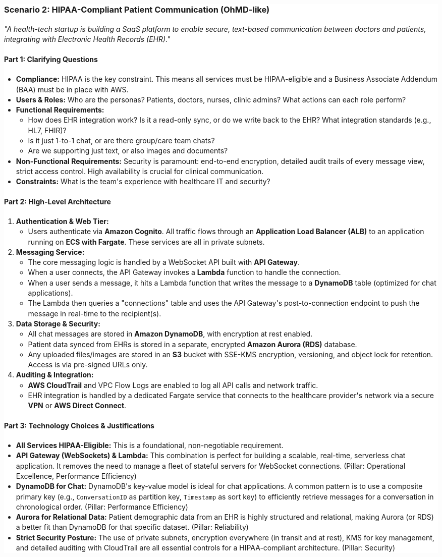### **Scenario 2: HIPAA-Compliant Patient Communication (OhMD-like)**

_"A health-tech startup is building a SaaS platform to enable secure, text-based communication between doctors and patients, integrating with Electronic Health Records (EHR)."_

#### **Part 1: Clarifying Questions**
*   **Compliance:** HIPAA is the key constraint. This means all services must be HIPAA-eligible and a Business Associate Addendum (BAA) must be in place with AWS.
*   **Users & Roles:** Who are the personas? Patients, doctors, nurses, clinic admins? What actions can each role perform?
*   **Functional Requirements:**
    *   How does EHR integration work? Is it a read-only sync, or do we write back to the EHR? What integration standards (e.g., HL7, FHIR)?
    *   Is it just 1-to-1 chat, or are there group/care team chats?
    *   Are we supporting just text, or also images and documents?
*   **Non-Functional Requirements:** Security is paramount: end-to-end encryption, detailed audit trails of every message view, strict access control. High availability is crucial for clinical communication.
*   **Constraints:** What is the team's experience with healthcare IT and security?

#### **Part 2: High-Level Architecture**

1.  **Authentication & Web Tier:**
    *   Users authenticate via **Amazon Cognito**. All traffic flows through an **Application Load Balancer (ALB)** to an application running on **ECS with Fargate**. These services are all in private subnets.
2.  **Messaging Service:**
    *   The core messaging logic is handled by a WebSocket API built with **API Gateway**.
    *   When a user connects, the API Gateway invokes a **Lambda** function to handle the connection.
    *   When a user sends a message, it hits a Lambda function that writes the message to a **DynamoDB** table (optimized for chat applications).
    *   The Lambda then queries a "connections" table and uses the API Gateway's post-to-connection endpoint to push the message in real-time to the recipient(s).
3.  **Data Storage & Security:**
    *   All chat messages are stored in **Amazon DynamoDB**, with encryption at rest enabled.
    *   Patient data synced from EHRs is stored in a separate, encrypted **Amazon Aurora (RDS)** database.
    *   Any uploaded files/images are stored in an **S3** bucket with SSE-KMS encryption, versioning, and object lock for retention. Access is via pre-signed URLs only.
4.  **Auditing & Integration:**
    *   **AWS CloudTrail** and VPC Flow Logs are enabled to log all API calls and network traffic.
    *   EHR integration is handled by a dedicated Fargate service that connects to the healthcare provider's network via a secure **VPN** or **AWS Direct Connect**.

#### **Part 3: Technology Choices & Justifications**

*   **All Services HIPAA-Eligible:** This is a foundational, non-negotiable requirement.
*   **API Gateway (WebSockets) & Lambda:** This combination is perfect for building a scalable, real-time, serverless chat application. It removes the need to manage a fleet of stateful servers for WebSocket connections. (Pillar: Operational Excellence, Performance Efficiency)
*   **DynamoDB for Chat:** DynamoDB's key-value model is ideal for chat applications. A common pattern is to use a composite primary key (e.g., `ConversationID` as partition key, `Timestamp` as sort key) to efficiently retrieve messages for a conversation in chronological order. (Pillar: Performance Efficiency)
*   **Aurora for Relational Data:** Patient demographic data from an EHR is highly structured and relational, making Aurora (or RDS) a better fit than DynamoDB for that specific dataset. (Pillar: Reliability)
*   **Strict Security Posture:** The use of private subnets, encryption everywhere (in transit and at rest), KMS for key management, and detailed auditing with CloudTrail are all essential controls for a HIPAA-compliant architecture. (Pillar: Security)
